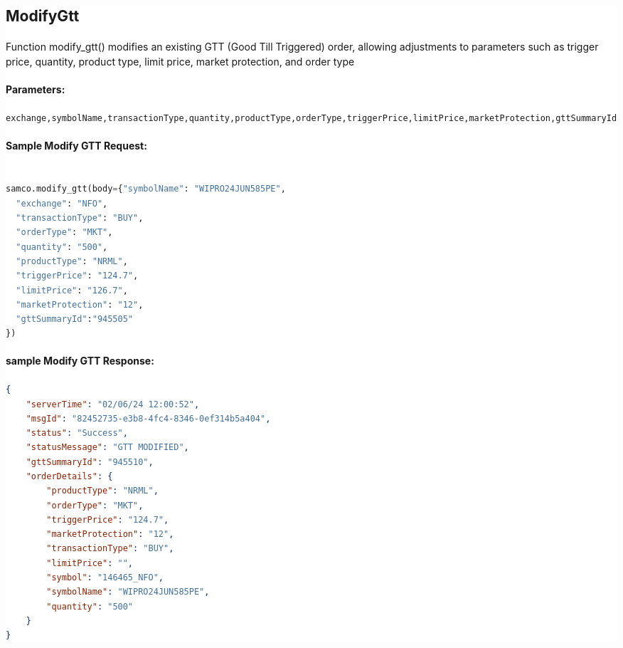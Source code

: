 <a name="modifygtt"/>

## ModifyGtt

Function modify_gtt() modifies an existing GTT (Good Till Triggered) order, allowing adjustments to parameters such as trigger price, quantity, product type, limit price, market protection, and order type
#### Parameters:

```python
exchange,symbolName,transactionType,quantity,productType,orderType,triggerPrice,limitPrice,marketProtection,gttSummaryId
```

#### Sample Modify GTT Request:

```python

samco.modify_gtt(body={"symbolName": "WIPRO24JUN585PE", 
  "exchange": "NFO",
  "transactionType": "BUY", 
  "orderType": "MKT",
  "quantity": "500",
  "productType": "NRML",
  "triggerPrice": "124.7",
  "limitPrice": "126.7",
  "marketProtection": "12",
  "gttSummaryId":"945505"
})
```
#### sample Modify GTT Response:
```json
{
    "serverTime": "02/06/24 12:00:52",
    "msgId": "82452735-e3b8-4fc4-8346-0ef314b5a404",
    "status": "Success",
    "statusMessage": "GTT MODIFIED",
    "gttSummaryId": "945510",
    "orderDetails": {
        "productType": "NRML",
        "orderType": "MKT",
        "triggerPrice": "124.7",
        "marketProtection": "12",
        "transactionType": "BUY",
        "limitPrice": "",
        "symbol": "146465_NFO",
        "symbolName": "WIPRO24JUN585PE",
        "quantity": "500"
    }
}
```

